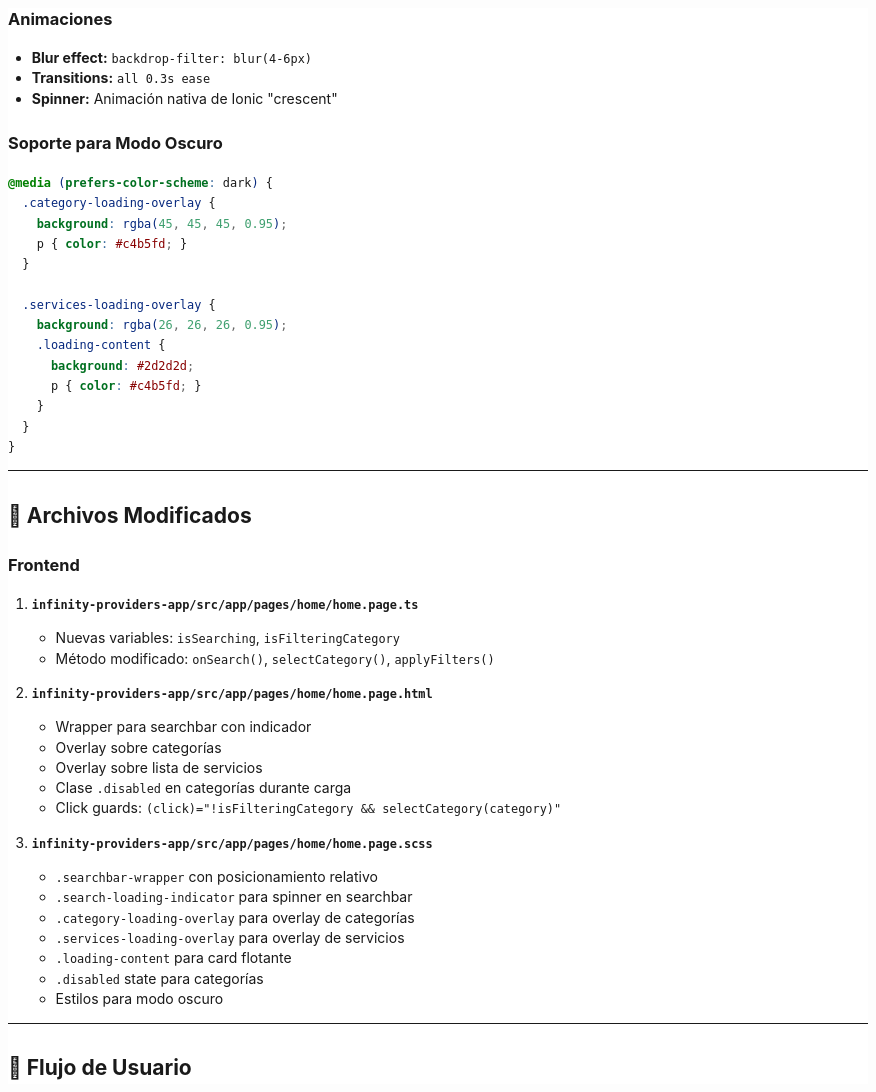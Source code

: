 ### **Animaciones**
- **Blur effect:** `backdrop-filter: blur(4-6px)`
- **Transitions:** `all 0.3s ease`
- **Spinner:** Animación nativa de Ionic "crescent"

### **Soporte para Modo Oscuro**
```scss
@media (prefers-color-scheme: dark) {
  .category-loading-overlay {
    background: rgba(45, 45, 45, 0.95);
    p { color: #c4b5fd; }
  }
  
  .services-loading-overlay {
    background: rgba(26, 26, 26, 0.95);
    .loading-content {
      background: #2d2d2d;
      p { color: #c4b5fd; }
    }
  }
}
```

---

## 📁 Archivos Modificados

### **Frontend**

1. **`infinity-providers-app/src/app/pages/home/home.page.ts`**
   - Nuevas variables: `isSearching`, `isFilteringCategory`
   - Método modificado: `onSearch()`, `selectCategory()`, `applyFilters()`

2. **`infinity-providers-app/src/app/pages/home/home.page.html`**
   - Wrapper para searchbar con indicador
   - Overlay sobre categorías
   - Overlay sobre lista de servicios
   - Clase `.disabled` en categorías durante carga
   - Click guards: `(click)="!isFilteringCategory && selectCategory(category)"`

3. **`infinity-providers-app/src/app/pages/home/home.page.scss`**
   - `.searchbar-wrapper` con posicionamiento relativo
   - `.search-loading-indicator` para spinner en searchbar
   - `.category-loading-overlay` para overlay de categorías
   - `.services-loading-overlay` para overlay de servicios
   - `.loading-content` para card flotante
   - `.disabled` state para categorías
   - Estilos para modo oscuro

---

## 🚀 Flujo de Usuario

